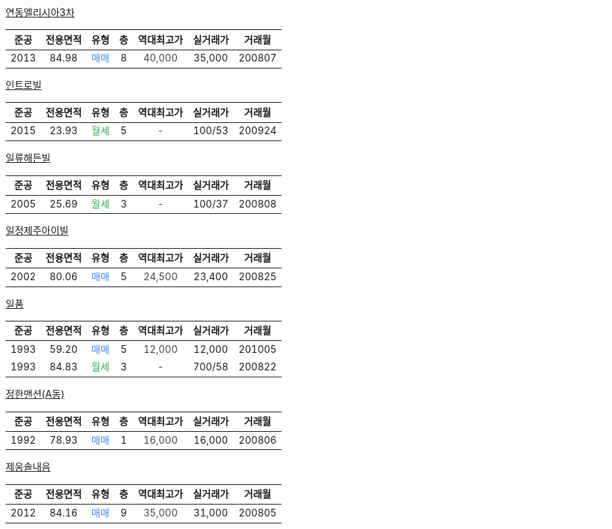 [연동엘리시아3차](https://search.naver.com/search.naver?query=%EC%A0%9C%EC%A3%BC%ED%8A%B9%EB%B3%84%EC%9E%90%EC%B9%98%EB%8F%84+%EC%A0%9C%EC%A3%BC%EC%8B%9C+%EC%97%B0%EB%8F%99+%EC%97%B0%EB%8F%99%EC%97%98%EB%A6%AC%EC%8B%9C%EC%95%843%EC%B0%A8)

|준공|전용면적|유형|층|역대최고가|실거래가|거래월|
|:---:|:---:|:---:|:---:|:---:|:---:|:---:|
|2013|84.98|<span style="color:#4285f3">매매</span>|8|<span style="color:#444444">40,000</span>|35,000|200807|

[인트로빌](https://search.naver.com/search.naver?query=%EC%A0%9C%EC%A3%BC%ED%8A%B9%EB%B3%84%EC%9E%90%EC%B9%98%EB%8F%84+%EC%A0%9C%EC%A3%BC%EC%8B%9C+%EC%97%B0%EB%8F%99+%EC%9D%B8%ED%8A%B8%EB%A1%9C%EB%B9%8C)

|준공|전용면적|유형|층|역대최고가|실거래가|거래월|
|:---:|:---:|:---:|:---:|:---:|:---:|:---:|
|2015|23.93|<span style="color:#34a853">월세</span>|5|<span style="color:#444444">-</span>|100/53|200924|

[일류해든빌](https://search.naver.com/search.naver?query=%EC%A0%9C%EC%A3%BC%ED%8A%B9%EB%B3%84%EC%9E%90%EC%B9%98%EB%8F%84+%EC%A0%9C%EC%A3%BC%EC%8B%9C+%EC%97%B0%EB%8F%99+%EC%9D%BC%EB%A5%98%ED%95%B4%EB%93%A0%EB%B9%8C)

|준공|전용면적|유형|층|역대최고가|실거래가|거래월|
|:---:|:---:|:---:|:---:|:---:|:---:|:---:|
|2005|25.69|<span style="color:#34a853">월세</span>|3|<span style="color:#444444">-</span>|100/37|200808|

[일정제주아이빌](https://search.naver.com/search.naver?query=%EC%A0%9C%EC%A3%BC%ED%8A%B9%EB%B3%84%EC%9E%90%EC%B9%98%EB%8F%84+%EC%A0%9C%EC%A3%BC%EC%8B%9C+%EC%97%B0%EB%8F%99+%EC%9D%BC%EC%A0%95%EC%A0%9C%EC%A3%BC%EC%95%84%EC%9D%B4%EB%B9%8C)

|준공|전용면적|유형|층|역대최고가|실거래가|거래월|
|:---:|:---:|:---:|:---:|:---:|:---:|:---:|
|2002|80.06|<span style="color:#4285f3">매매</span>|5|<span style="color:#444444">24,500</span>|23,400|200825|

[일품](https://search.naver.com/search.naver?query=%EC%A0%9C%EC%A3%BC%ED%8A%B9%EB%B3%84%EC%9E%90%EC%B9%98%EB%8F%84+%EC%A0%9C%EC%A3%BC%EC%8B%9C+%EC%97%B0%EB%8F%99+%EC%9D%BC%ED%92%88)

|준공|전용면적|유형|층|역대최고가|실거래가|거래월|
|:---:|:---:|:---:|:---:|:---:|:---:|:---:|
|1993|59.20|<span style="color:#4285f3">매매</span>|5|<span style="color:#444444">12,000</span>|12,000|201005|
|1993|84.83|<span style="color:#34a853">월세</span>|3|<span style="color:#444444">-</span>|700/58|200822|

[정한맨션(A동)](https://search.naver.com/search.naver?query=%EC%A0%9C%EC%A3%BC%ED%8A%B9%EB%B3%84%EC%9E%90%EC%B9%98%EB%8F%84+%EC%A0%9C%EC%A3%BC%EC%8B%9C+%EC%97%B0%EB%8F%99+%EC%A0%95%ED%95%9C%EB%A7%A8%EC%85%98%28A%EB%8F%99%29)

|준공|전용면적|유형|층|역대최고가|실거래가|거래월|
|:---:|:---:|:---:|:---:|:---:|:---:|:---:|
|1992|78.93|<span style="color:#4285f3">매매</span>|1|<span style="color:#444444">16,000</span>|16,000|200806|

[제웅솔내음](https://search.naver.com/search.naver?query=%EC%A0%9C%EC%A3%BC%ED%8A%B9%EB%B3%84%EC%9E%90%EC%B9%98%EB%8F%84+%EC%A0%9C%EC%A3%BC%EC%8B%9C+%EC%97%B0%EB%8F%99+%EC%A0%9C%EC%9B%85%EC%86%94%EB%82%B4%EC%9D%8C)

|준공|전용면적|유형|층|역대최고가|실거래가|거래월|
|:---:|:---:|:---:|:---:|:---:|:---:|:---:|
|2012|84.16|<span style="color:#4285f3">매매</span>|9|<span style="color:#444444">35,000</span>|31,000|200805|
